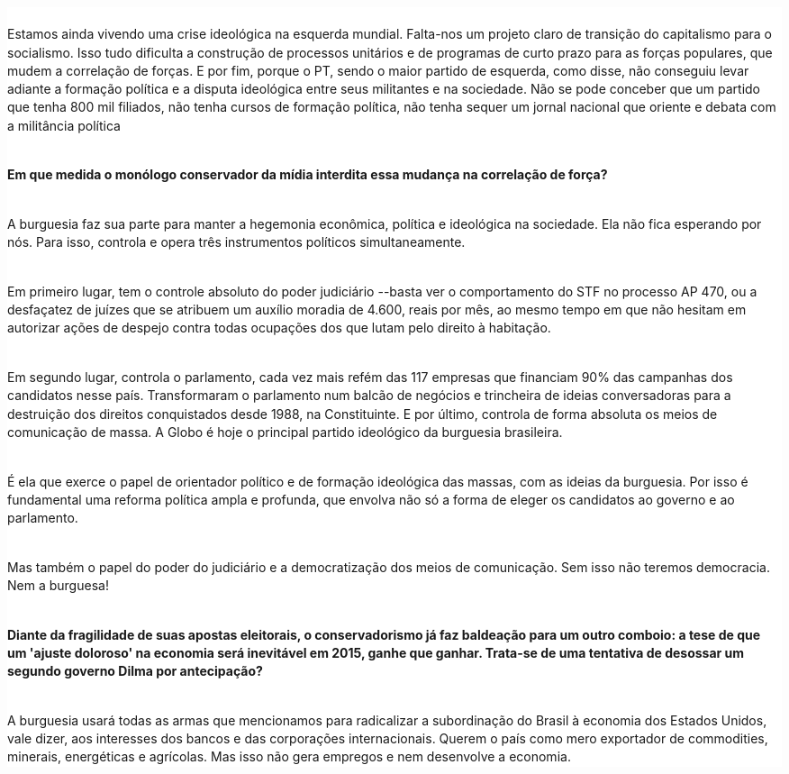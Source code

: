 <p><br />
Estamos ainda vivendo uma crise ideol&oacute;gica na esquerda mundial. Falta-nos um projeto claro de transi&ccedil;&atilde;o do capitalismo para o socialismo. Isso tudo dificulta a constru&ccedil;&atilde;o de processos unit&aacute;rios e de programas de curto prazo para as for&ccedil;as populares, que mudem a correla&ccedil;&atilde;o de for&ccedil;as. E por fim, porque o PT, sendo o maior partido de esquerda, como disse, n&atilde;o conseguiu levar adiante a forma&ccedil;&atilde;o pol&iacute;tica e a disputa ideol&oacute;gica entre seus militantes e na sociedade. N&atilde;o se pode conceber que um partido que tenha 800 mil filiados, n&atilde;o tenha cursos de forma&ccedil;&atilde;o pol&iacute;tica, n&atilde;o tenha sequer um jornal nacional que oriente e debata com a milit&acirc;ncia pol&iacute;tica</p>

<p><br />
<strong>Em que medida o mon&oacute;logo conservador da m&iacute;dia interdita essa mudan&ccedil;a na correla&ccedil;&atilde;o de for&ccedil;a?</strong></p>

<p><br />
A burguesia faz sua parte para manter a hegemonia econ&ocirc;mica, pol&iacute;tica e ideol&oacute;gica na sociedade. Ela n&atilde;o fica esperando por n&oacute;s. Para isso, controla e opera tr&ecirc;s instrumentos pol&iacute;ticos simultaneamente.</p>

<p><br />
Em primeiro lugar, tem o controle absoluto do poder judici&aacute;rio --basta ver o comportamento do STF no processo AP 470, ou a desfa&ccedil;atez de ju&iacute;zes que se atribuem um aux&iacute;lio moradia de 4.600, reais por m&ecirc;s, ao mesmo tempo em que n&atilde;o hesitam em autorizar a&ccedil;&otilde;es de despejo contra todas ocupa&ccedil;&otilde;es dos que lutam pelo direito &agrave; habita&ccedil;&atilde;o.</p>

<p><br />
Em segundo lugar, controla o parlamento, cada vez mais ref&eacute;m das 117 empresas que financiam 90% das campanhas dos candidatos nesse pa&iacute;s. Transformaram o parlamento num balc&atilde;o de neg&oacute;cios e trincheira de ideias conversadoras para a destrui&ccedil;&atilde;o dos direitos conquistados desde 1988, na Constituinte. E por &uacute;ltimo, controla de forma absoluta os meios de comunica&ccedil;&atilde;o de massa. A Globo &eacute; hoje o principal partido ideol&oacute;gico da burguesia brasileira.</p>

<p><br />
&Eacute; ela que exerce o papel de orientador pol&iacute;tico e de forma&ccedil;&atilde;o ideol&oacute;gica das massas, com as ideias da burguesia. Por isso &eacute; fundamental uma reforma pol&iacute;tica ampla e profunda, que envolva n&atilde;o s&oacute; a forma de eleger os candidatos ao governo e ao parlamento.</p>

<p><br />
Mas tamb&eacute;m o papel do poder do judici&aacute;rio e a democratiza&ccedil;&atilde;o dos meios de comunica&ccedil;&atilde;o. Sem isso n&atilde;o teremos democracia. Nem a burguesa!</p>

<p><br />
<strong>Diante da fragilidade de suas apostas eleitorais, o conservadorismo j&aacute; faz baldea&ccedil;&atilde;o para um outro comboio: a tese de que um &#39;ajuste doloroso&#39; na economia ser&aacute; inevit&aacute;vel em 2015, ganhe que ganhar. Trata-se de uma tentativa de desossar um segundo governo Dilma por antecipa&ccedil;&atilde;o?</strong></p>

<p><br />
A burguesia usar&aacute; todas as armas que mencionamos para radicalizar a subordina&ccedil;&atilde;o do Brasil &agrave; economia dos Estados Unidos, vale dizer, aos interesses dos bancos e das corpora&ccedil;&otilde;es internacionais. Querem o pa&iacute;s como mero exportador de commodities, minerais, energ&eacute;ticas e agr&iacute;colas. Mas isso n&atilde;o gera empregos e nem desenvolve a economia.</p>
